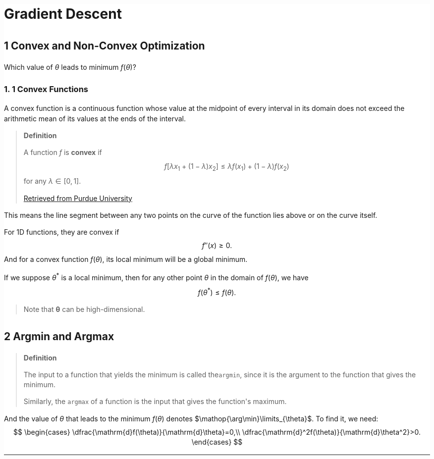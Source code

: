 # Gradient Descent

## 1 Convex and Non-Convex Optimization

Which value of $\theta$ leads to minimum $f(\theta)$?

### 1. 1 Convex Functions

A convex function is a continuous function whose value at the midpoint of every interval in its domain does not exceed the arithmetic mean of its values at the ends of the interval.

> **Definition**
>
>  A function $f$ is **convex** if
> $$
> f[\lambda x_1+(1-\lambda)x_2]\le \lambda f(x_1)+(1-\lambda)f(x_2)
> $$
> for any $\lambda\in[0,1]$.
>
> [Retrieved from Purdue University](https://engineering.purdue.edu/ChanGroup/ECE302/files/Slide_6_03.pdf)

This means the line segment between any two points on the curve of the function lies above or on the curve itself.

For 1D functions, they are convex if
$$
f''(x)\ge0.
$$
And for a convex function $f(\theta)$, its local minimum will be a global minimum.

If we suppose $\theta^*$ is a local minimum, then for any other point $\theta$ in the domain of $f(\theta)$, we have
$$
f(\theta^*)\le f(\theta).
$$

> Note that $\boldsymbol\theta$ can be high-dimensional.

## 2 Argmin and Argmax

> **Definition**
>
> The input to a function that yields the minimum is called the`argmin`, since it is the argument to the function that gives the minimum. 
>
> Similarly, the `argmax` of a function is the input that gives the function's maximum.
>

And the value of $\theta$ that leads to the minimum $f(\theta)$ denotes $\mathop{\arg\min}\limits_{\theta}$. To find it, we need:
$$
\begin{cases}
\dfrac{\mathrm{d}f(\theta)}{\mathrm{d}\theta}=0,\\
\dfrac{\mathrm{d}^2f(\theta)}{\mathrm{d}\theta^2}>0.
\end{cases}
$$

---